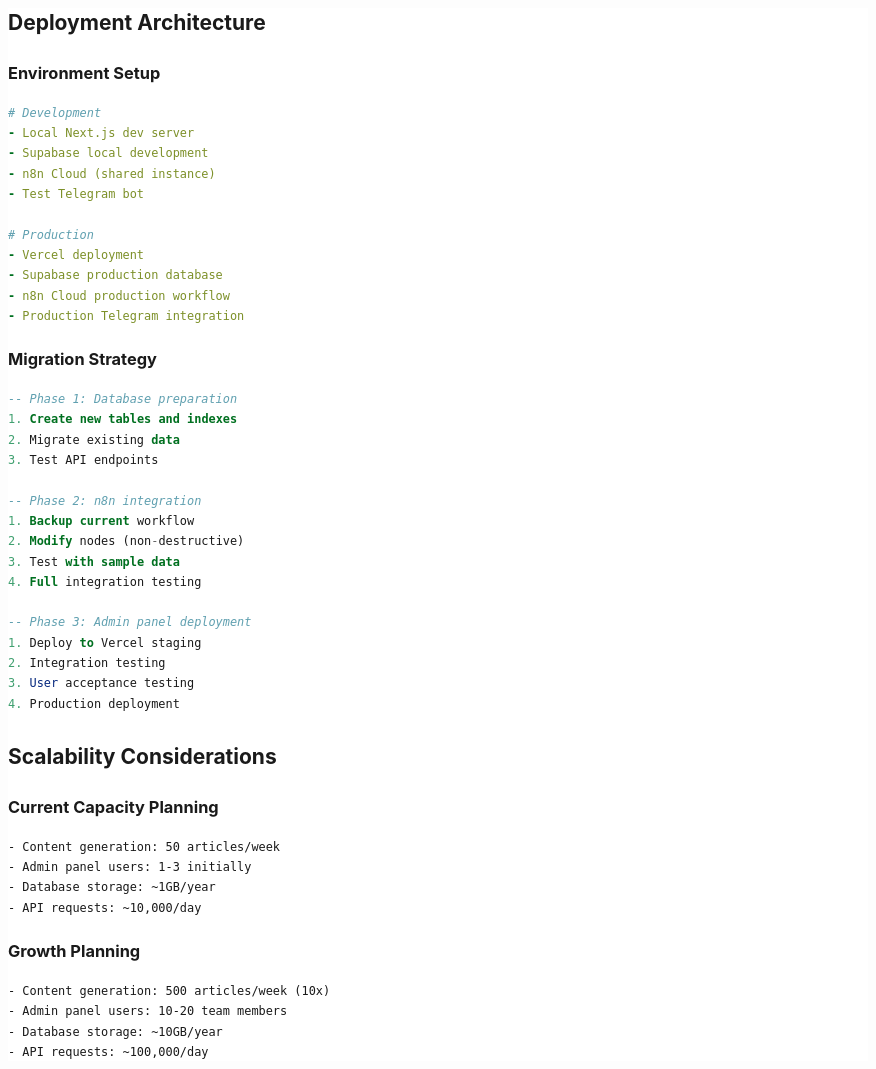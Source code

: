 ## Deployment Architecture

### Environment Setup
```yaml
# Development
- Local Next.js dev server
- Supabase local development
- n8n Cloud (shared instance)
- Test Telegram bot

# Production  
- Vercel deployment
- Supabase production database
- n8n Cloud production workflow
- Production Telegram integration
```

### Migration Strategy
```sql
-- Phase 1: Database preparation
1. Create new tables and indexes
2. Migrate existing data
3. Test API endpoints

-- Phase 2: n8n integration
1. Backup current workflow
2. Modify nodes (non-destructive)  
3. Test with sample data
4. Full integration testing

-- Phase 3: Admin panel deployment
1. Deploy to Vercel staging
2. Integration testing
3. User acceptance testing
4. Production deployment
```

## Scalability Considerations

### Current Capacity Planning
```
- Content generation: 50 articles/week
- Admin panel users: 1-3 initially  
- Database storage: ~1GB/year
- API requests: ~10,000/day
```

### Growth Planning  
```
- Content generation: 500 articles/week (10x)
- Admin panel users: 10-20 team members
- Database storage: ~10GB/year
- API requests: ~100,000/day
```
